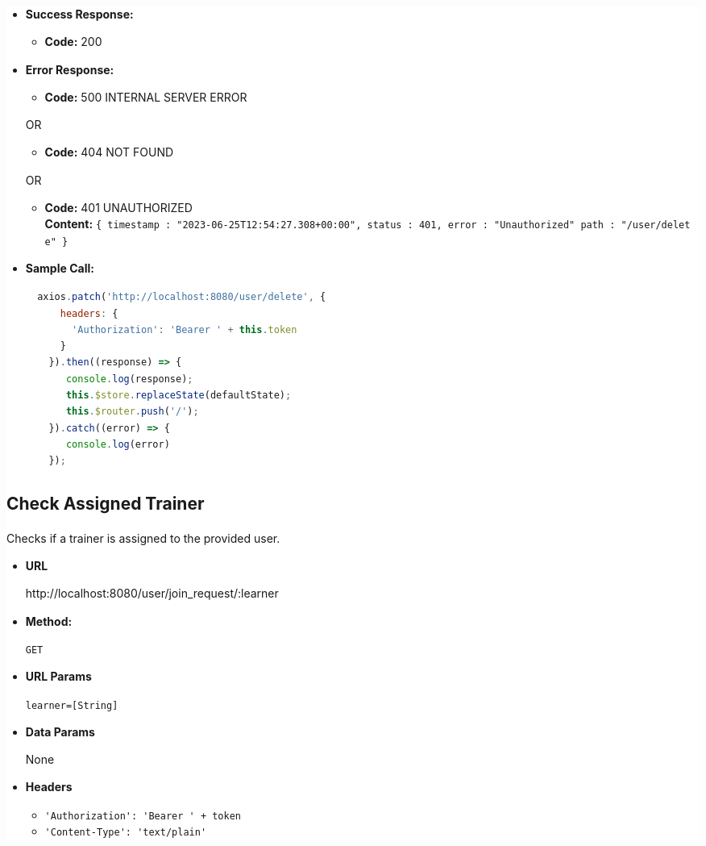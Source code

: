 * **Success Response:**

  * **Code:** 200 <br />

* **Error Response:**

  * **Code:** 500 INTERNAL SERVER ERROR <br />
  
  OR

  * **Code:** 404 NOT FOUND <br />

  OR

  * **Code:** 401 UNAUTHORIZED <br />
    **Content:** `{ timestamp : "2023-06-25T12:54:27.308+00:00",
    status : 401,
    error : "Unauthorized"
    path : "/user/delete" }`

* **Sample Call:**

  ```javascript
    axios.patch('http://localhost:8080/user/delete', {
        headers: {
          'Authorization': 'Bearer ' + this.token
        }
      }).then((response) => {
         console.log(response);
         this.$store.replaceState(defaultState);
         this.$router.push('/');
      }).catch((error) => {
         console.log(error)
      });
  ```

**Check Assigned Trainer**
----
Checks if a trainer is assigned to the provided user.

* **URL**

  http://localhost:8080/user/join_request/:learner

* **Method:**

  `GET`

* **URL Params**

  `learner=[String]`

* **Data Params**

  None

* **Headers**
  * `'Authorization': 'Bearer ' + token`
  * `'Content-Type': 'text/plain'`
